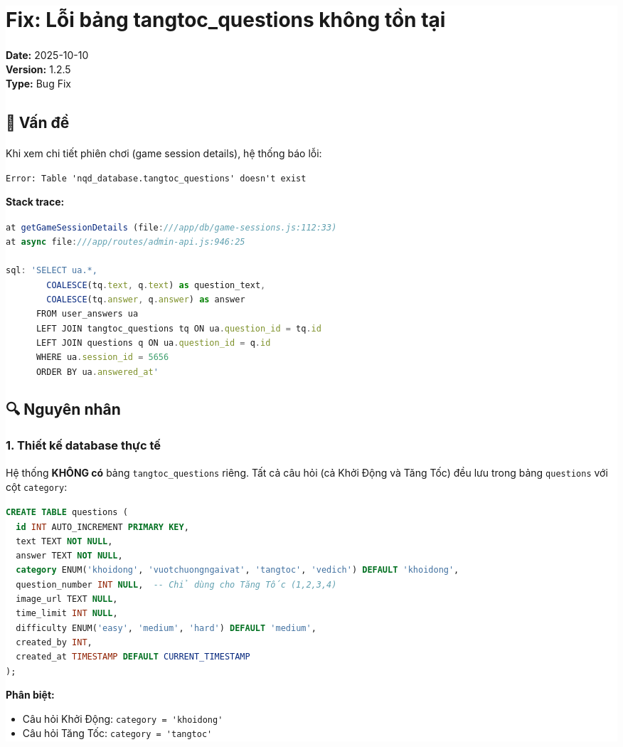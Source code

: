 # Fix: Lỗi bảng tangtoc_questions không tồn tại

**Date:** 2025-10-10  
**Version:** 1.2.5  
**Type:** Bug Fix

## 🐛 Vấn đề

Khi xem chi tiết phiên chơi (game session details), hệ thống báo lỗi:

```
Error: Table 'nqd_database.tangtoc_questions' doesn't exist
```

**Stack trace:**
```javascript
at getGameSessionDetails (file:///app/db/game-sessions.js:112:33)
at async file:///app/routes/admin-api.js:946:25

sql: 'SELECT ua.*,
        COALESCE(tq.text, q.text) as question_text,
        COALESCE(tq.answer, q.answer) as answer
      FROM user_answers ua
      LEFT JOIN tangtoc_questions tq ON ua.question_id = tq.id
      LEFT JOIN questions q ON ua.question_id = q.id
      WHERE ua.session_id = 5656
      ORDER BY ua.answered_at'
```

## 🔍 Nguyên nhân

### 1. Thiết kế database thực tế

Hệ thống **KHÔNG có** bảng `tangtoc_questions` riêng. Tất cả câu hỏi (cả Khởi Động và Tăng Tốc) đều lưu trong bảng `questions` với cột `category`:

```sql
CREATE TABLE questions (
  id INT AUTO_INCREMENT PRIMARY KEY,
  text TEXT NOT NULL,
  answer TEXT NOT NULL,
  category ENUM('khoidong', 'vuotchuongngaivat', 'tangtoc', 'vedich') DEFAULT 'khoidong',
  question_number INT NULL,  -- Chỉ dùng cho Tăng Tốc (1,2,3,4)
  image_url TEXT NULL,
  time_limit INT NULL,
  difficulty ENUM('easy', 'medium', 'hard') DEFAULT 'medium',
  created_by INT,
  created_at TIMESTAMP DEFAULT CURRENT_TIMESTAMP
);
```

**Phân biệt:**
- Câu hỏi Khởi Động: `category = 'khoidong'`
- Câu hỏi Tăng Tốc: `category = 'tangtoc'`
